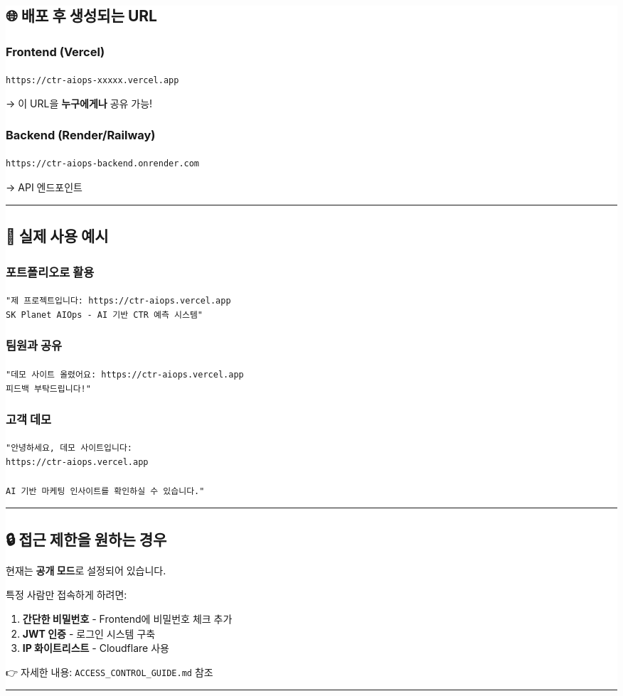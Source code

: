 
## 🌐 배포 후 생성되는 URL

### Frontend (Vercel)
```
https://ctr-aiops-xxxxx.vercel.app
```
→ 이 URL을 **누구에게나** 공유 가능!

### Backend (Render/Railway)
```
https://ctr-aiops-backend.onrender.com
```
→ API 엔드포인트

---

## 📱 실제 사용 예시

### 포트폴리오로 활용
```
"제 프로젝트입니다: https://ctr-aiops.vercel.app
SK Planet AIOps - AI 기반 CTR 예측 시스템"
```

### 팀원과 공유
```
"데모 사이트 올렸어요: https://ctr-aiops.vercel.app
피드백 부탁드립니다!"
```

### 고객 데모
```
"안녕하세요, 데모 사이트입니다:
https://ctr-aiops.vercel.app

AI 기반 마케팅 인사이트를 확인하실 수 있습니다."
```

---

## 🔒 접근 제한을 원하는 경우

현재는 **공개 모드**로 설정되어 있습니다.

특정 사람만 접속하게 하려면:
1. **간단한 비밀번호** - Frontend에 비밀번호 체크 추가
2. **JWT 인증** - 로그인 시스템 구축
3. **IP 화이트리스트** - Cloudflare 사용

👉 자세한 내용: `ACCESS_CONTROL_GUIDE.md` 참조

---
